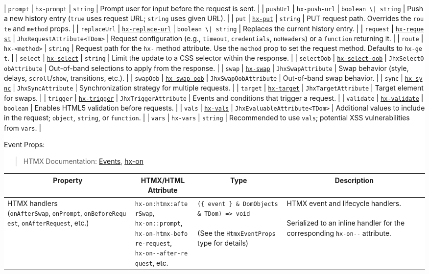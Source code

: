 | `prompt`      | [`hx-prompt`](https://htmx.org/attributes/hx-prompt/)             | `string`                      | Prompt user for input before the request is sent.                                                                     |
| `pushUrl`     | [`hx-push-url`](https://htmx.org/attributes/hx-push-url/)         | `boolean \| string`           | Push a new history entry (`true` uses request URL; `string` uses given URL).                                          |
| `put`         | [`hx-put`](https://htmx.org/attributes/hx-put/)                   | `string`                      | PUT request path. Overrides the `route` and `method` props.                                                           |
| `replaceUrl`  | [`hx-replace-url`](https://htmx.org/attributes/hx-replace-url/)   | `boolean \| string`           | Replaces the current history entry.                                                                                   |
| `request`     | [`hx-request`](https://htmx.org/attributes/hx-request/)           | `JhxRequestAttribute<TDom>`   | Request configuration (e.g., `timeout`, `credentials`, `noHeaders`) or a `function` returning it.                     |
| `route`       | `hx-<method>`                                                     | `string`                      | Request path for the `hx-` method attribute. Use the `method` prop to set the request method. Defaults to `hx-get`.   |
| `select`      | [`hx-select`](https://htmx.org/attributes/hx-select/)             | `string`                      | Limit the update to a CSS selector within the response.                                                               |
| `selectOob`   | [`hx-select-oob`](https://htmx.org/attributes/hx-select-oob/)     | `JhxSelectOobAttribute`       | Out-of-band selections to apply from the response.                                                                    |
| `swap`        | [`hx-swap`](https://htmx.org/attributes/hx-swap/)                 | `JhxSwapAttribute`            | Swap behavior (style, delays, `scroll`/`show`, transitions, etc.).                                                    |
| `swapOob`     | [`hx-swap-oob`](https://htmx.org/attributes/hx-swap-oob/)         | `JhxSwapOobAttribute`         | Out-of-band swap behavior.                                                                                            |
| `sync`        | [`hx-sync`](https://htmx.org/attributes/hx-sync/)                 | `JhxSyncAttribute`            | Synchronization strategy for multiple requests.                                                                       |
| `target`      | [`hx-target`](https://htmx.org/attributes/hx-target/)             | `JhxTargetAttribute`          | Target element for swaps.                                                                                             |
| `trigger`     | [`hx-trigger`](https://htmx.org/attributes/hx-trigger/)           | `JhxTriggerAttribute`         | Events and conditions that trigger a request.                                                                         |
| `validate`    | [`hx-validate`](https://htmx.org/attributes/hx-validate/)         | `boolean`                     | Enables HTML5 validation before requests.                                                                             |
| `vals`        | [`hx-vals`](https://htmx.org/attributes/hx-vals/)                 | `JhxEvaluableAttribute<TDom>` | Additional values to include in the request; `object`, `string`, or `function`.                                       |
| `vars`        | `hx-vars`                                                         | `string`                      | Recommended to use `vals`; potential XSS vulnerabilities from `vars`.                                                 |

Event Props:

> HTMX Documentation: [Events](https://htmx.org/reference/#events), [hx-on](https://htmx.org/attributes/hx-on/)
 
| Property                                                                                | HTMX/HTML Attribute                                                                                         | Type                                                                                          | Description                                                                                                                                                                                                                                                                                                                                |
|-----------------------------------------------------------------------------------------|-------------------------------------------------------------------------------------------------------------|-----------------------------------------------------------------------------------------------|--------------------------------------------------------------------------------------------------------------------------------------------------------------------------------------------------------------------------------------------------------------------------------------------------------------------------------------------|
| HTMX handlers<br>(`onAfterSwap`, `onPrompt`, `onBeforeRequest`, `onAfterRequest`, etc.) | `hx-on:htmx:afterSwap`,<br>`hx-on::prompt`,<br>`hx-on-htmx-before-request`,<br>`hx-on--after-request`, etc. | `({ event } & DomObjects & TDom) => void`<br><br>(See the `HtmxEventProps` type for details)  | HTMX event and lifecycle handlers.<br><br>Serialized to an inline handler for the corresponding `hx-on--` attribute.                                                                                                                                                                                                                       |